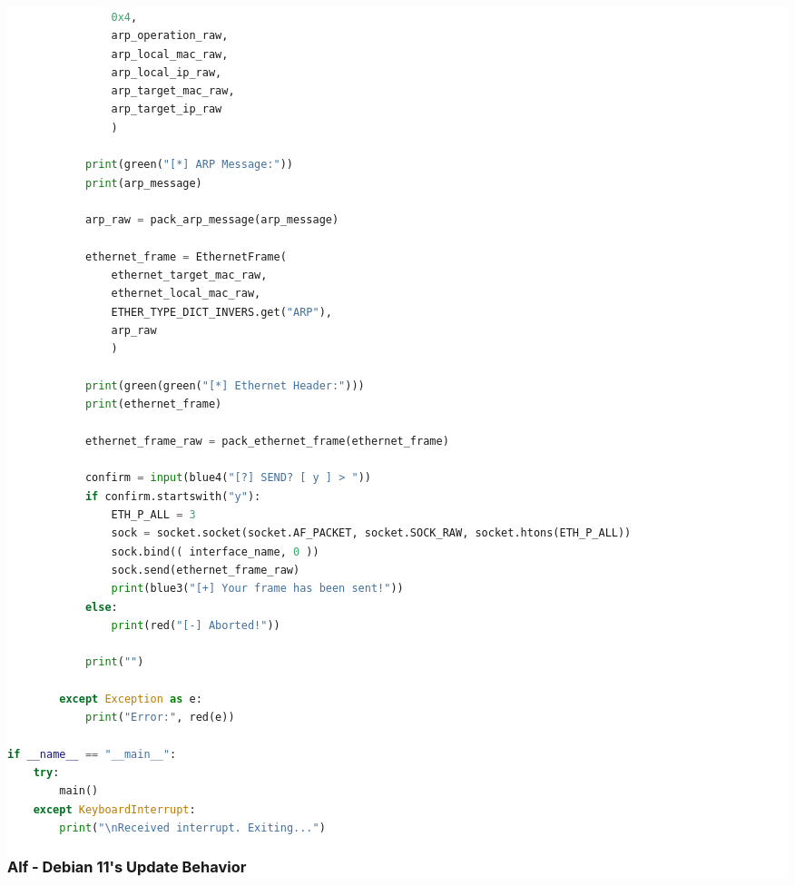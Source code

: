 ```python
                0x4, 
                arp_operation_raw, 
                arp_local_mac_raw, 
                arp_local_ip_raw,
                arp_target_mac_raw,
                arp_target_ip_raw
                )

            print(green("[*] ARP Message:"))
            print(arp_message)

            arp_raw = pack_arp_message(arp_message)
            
            ethernet_frame = EthernetFrame(
                ethernet_target_mac_raw, 
                ethernet_local_mac_raw,
                ETHER_TYPE_DICT_INVERS.get("ARP"),
                arp_raw
                )

            print(green(green("[*] Ethernet Header:")))
            print(ethernet_frame)

            ethernet_frame_raw = pack_ethernet_frame(ethernet_frame)

            confirm = input(blue4("[?] SEND? [ y ] > "))
            if confirm.startswith("y"):
                ETH_P_ALL = 3
                sock = socket.socket(socket.AF_PACKET, socket.SOCK_RAW, socket.htons(ETH_P_ALL))
                sock.bind(( interface_name, 0 ))
                sock.send(ethernet_frame_raw)
                print(blue3("[+] Your frame has been sent!"))
            else:
                print(red("[-] Aborted!"))

            print("")

        except Exception as e:
            print("Error:", red(e))

if __name__ == "__main__":
    try:
        main()
    except KeyboardInterrupt:
        print("\nReceived interrupt. Exiting...")

```

### Alf - Debian 11's Update Behavior
